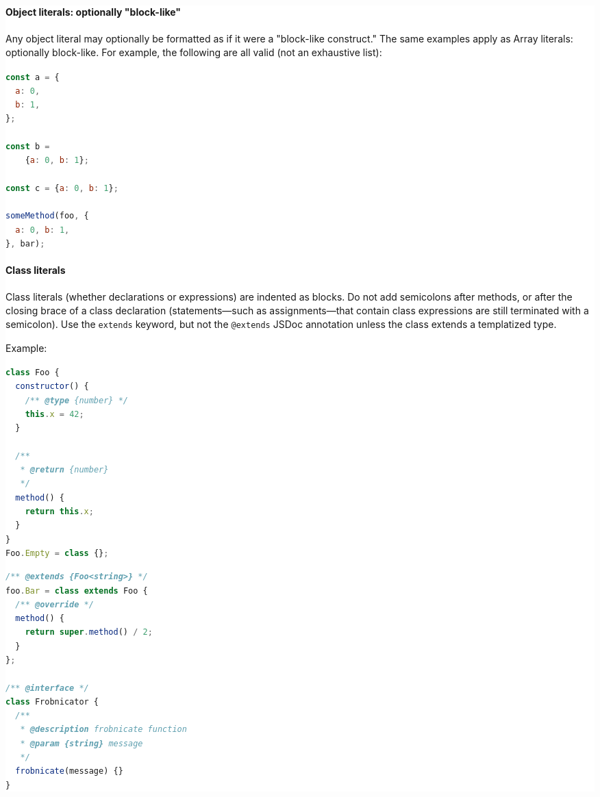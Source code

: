 #### Object literals: optionally "block-like"

Any object literal may optionally be formatted as if it were a "block-like construct."
The same examples apply as Array literals: optionally block-like.
For example, the following are all valid (not an exhaustive list):

```js
const a = {
  a: 0,
  b: 1,
};

const b =
    {a: 0, b: 1};

const c = {a: 0, b: 1};

someMethod(foo, {
  a: 0, b: 1,
}, bar);
```

#### Class literals

Class literals (whether declarations or expressions) are indented as blocks.
Do not add semicolons after methods, or after the closing brace of a class declaration
(statements—such as assignments—that contain class expressions are still terminated with a semicolon).
Use the `extends` keyword, but not the `@extends` JSDoc annotation unless the class extends a templatized type.

Example:

```js
class Foo {
  constructor() {
    /** @type {number} */
    this.x = 42;
  }

  /**
   * @return {number}
   */
  method() {
    return this.x;
  }
}
Foo.Empty = class {};
```

```js
/** @extends {Foo<string>} */
foo.Bar = class extends Foo {
  /** @override */
  method() {
    return super.method() / 2;
  }
};

/** @interface */
class Frobnicator {
  /**
   * @description frobnicate function
   * @param {string} message
   */
  frobnicate(message) {}
}
```